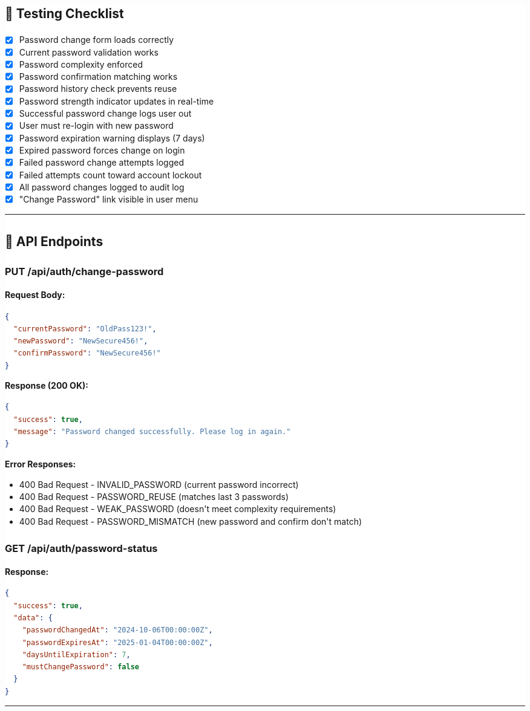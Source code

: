 
## 🧪 Testing Checklist

- [x] Password change form loads correctly
- [x] Current password validation works
- [x] Password complexity enforced
- [x] Password confirmation matching works
- [x] Password history check prevents reuse
- [x] Password strength indicator updates in real-time
- [x] Successful password change logs user out
- [x] User must re-login with new password
- [x] Password expiration warning displays (7 days)
- [x] Expired password forces change on login
- [x] Failed password change attempts logged
- [x] Failed attempts count toward account lockout
- [x] All password changes logged to audit log
- [x] "Change Password" link visible in user menu

---

## 📝 API Endpoints

### PUT /api/auth/change-password
**Request Body:**
```json
{
  "currentPassword": "OldPass123!",
  "newPassword": "NewSecure456!",
  "confirmPassword": "NewSecure456!"
}
```

**Response (200 OK):**
```json
{
  "success": true,
  "message": "Password changed successfully. Please log in again."
}
```

**Error Responses:**
- 400 Bad Request - INVALID_PASSWORD (current password incorrect)
- 400 Bad Request - PASSWORD_REUSE (matches last 3 passwords)
- 400 Bad Request - WEAK_PASSWORD (doesn't meet complexity requirements)
- 400 Bad Request - PASSWORD_MISMATCH (new password and confirm don't match)

### GET /api/auth/password-status
**Response:**
```json
{
  "success": true,
  "data": {
    "passwordChangedAt": "2024-10-06T00:00:00Z",
    "passwordExpiresAt": "2025-01-04T00:00:00Z",
    "daysUntilExpiration": 7,
    "mustChangePassword": false
  }
}
```

---